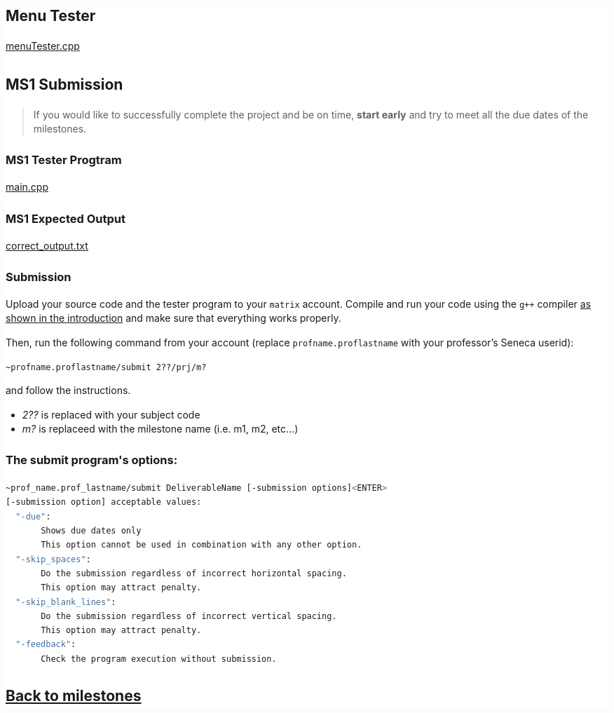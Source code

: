 ## Menu Tester
[menuTester.cpp](ms1/menuTester.cpp)

## MS1 Submission 
> If you would like to successfully complete the project and be on time, **start early** and try to meet all the due dates of the milestones.

### MS1 Tester Progtram

[main.cpp](ms1/main.cpp)

### MS1 Expected Output

[correct_output.txt](ms1/correct_output.txt)

### Submission

Upload your source code and the tester program to your `matrix` account. Compile and run your code using the `g++` compiler [as shown in the introduction](#compiling-and-testing-your-program) and make sure that everything works properly.

Then, run the following command from your account (replace `profname.proflastname` with your professor’s Seneca userid):
```
~profname.proflastname/submit 2??/prj/m?
```
and follow the instructions.

- *2??* is replaced with your subject code
- *m?* is replaceed with the milestone name (i.e. m1, m2, etc...)

### The submit program's options:
```bash
~prof_name.prof_lastname/submit DeliverableName [-submission options]<ENTER>
[-submission option] acceptable values:
  "-due":
       Shows due dates only
       This option cannot be used in combination with any other option.
  "-skip_spaces":
       Do the submission regardless of incorrect horizontal spacing.
       This option may attract penalty.
  "-skip_blank_lines":
       Do the submission regardless of incorrect vertical spacing.
       This option may attract penalty.
  "-feedback":
       Check the program execution without submission.
```

## [Back to milestones](#milestones)
